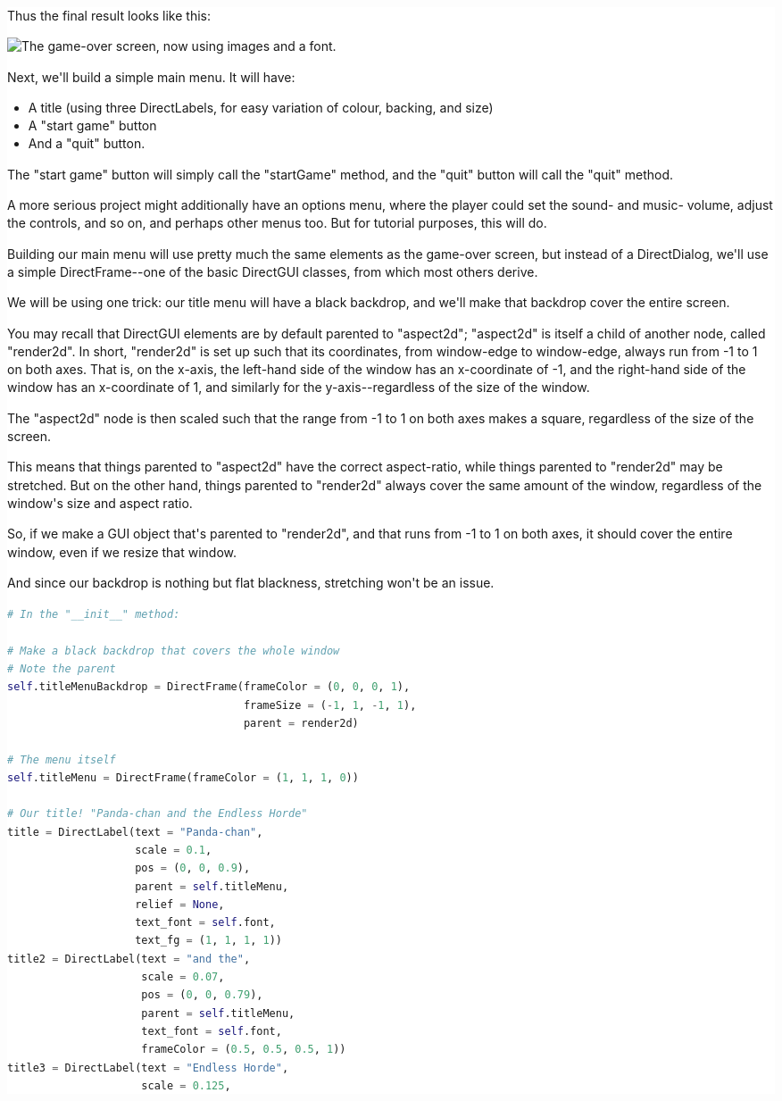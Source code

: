 Thus the final result looks like this:

![The game-over screen, now using images and a font.](images/gameOverScreen.png "A conclusion with a bit more personality.")

Next, we'll build a simple main menu. It will have:
* A title (using three DirectLabels, for easy variation of colour, backing, and size)
* A "start game" button
* And a "quit" button.

The "start game" button will simply call the "startGame" method, and the "quit" button will call the "quit" method.

A more serious project might additionally have an options menu, where the player could set the sound- and music- volume, adjust the controls, and so on, and perhaps other menus too. But for tutorial purposes, this will do.

Building our main menu will use pretty much the same elements as the game-over screen, but instead of a DirectDialog, we'll use a simple DirectFrame--one of the basic DirectGUI classes, from which most others derive.

We will be using one trick: our title menu will have a black backdrop, and we'll make that backdrop cover the entire screen.

You may recall that DirectGUI elements are by default parented to "aspect2d"; "aspect2d" is itself a child of another node, called "render2d". In short, "render2d" is set up such that its coordinates, from window-edge to window-edge, always run from -1 to 1 on both axes. That is, on the x-axis, the left-hand side of the window has an x-coordinate of -1, and the right-hand side of the window has an x-coordinate of 1, and similarly for the y-axis--regardless of the size of the window. 

The "aspect2d" node is then scaled such that the range from -1 to 1 on both axes makes a square, regardless of the size of the screen.

This means that things parented to "aspect2d" have the correct aspect-ratio, while things parented to "render2d" may be stretched. But on the other hand, things parented to "render2d" always cover the same amount of the window, regardless of the window's size and aspect ratio.

So, if we make a GUI object that's parented to "render2d", and that runs from -1 to 1 on both axes, it should cover the entire window, even if we resize that window.

And since our backdrop is nothing but flat blackness, stretching won't be an issue.

```python
# In the "__init__" method:

# Make a black backdrop that covers the whole window
# Note the parent
self.titleMenuBackdrop = DirectFrame(frameColor = (0, 0, 0, 1),
                                     frameSize = (-1, 1, -1, 1),
                                     parent = render2d)

# The menu itself
self.titleMenu = DirectFrame(frameColor = (1, 1, 1, 0))

# Our title! "Panda-chan and the Endless Horde"
title = DirectLabel(text = "Panda-chan",
                    scale = 0.1,
                    pos = (0, 0, 0.9),
                    parent = self.titleMenu,
                    relief = None,
                    text_font = self.font,
                    text_fg = (1, 1, 1, 1))
title2 = DirectLabel(text = "and the",
                     scale = 0.07,
                     pos = (0, 0, 0.79),
                     parent = self.titleMenu,
                     text_font = self.font,
                     frameColor = (0.5, 0.5, 0.5, 1))
title3 = DirectLabel(text = "Endless Horde",
                     scale = 0.125,
```